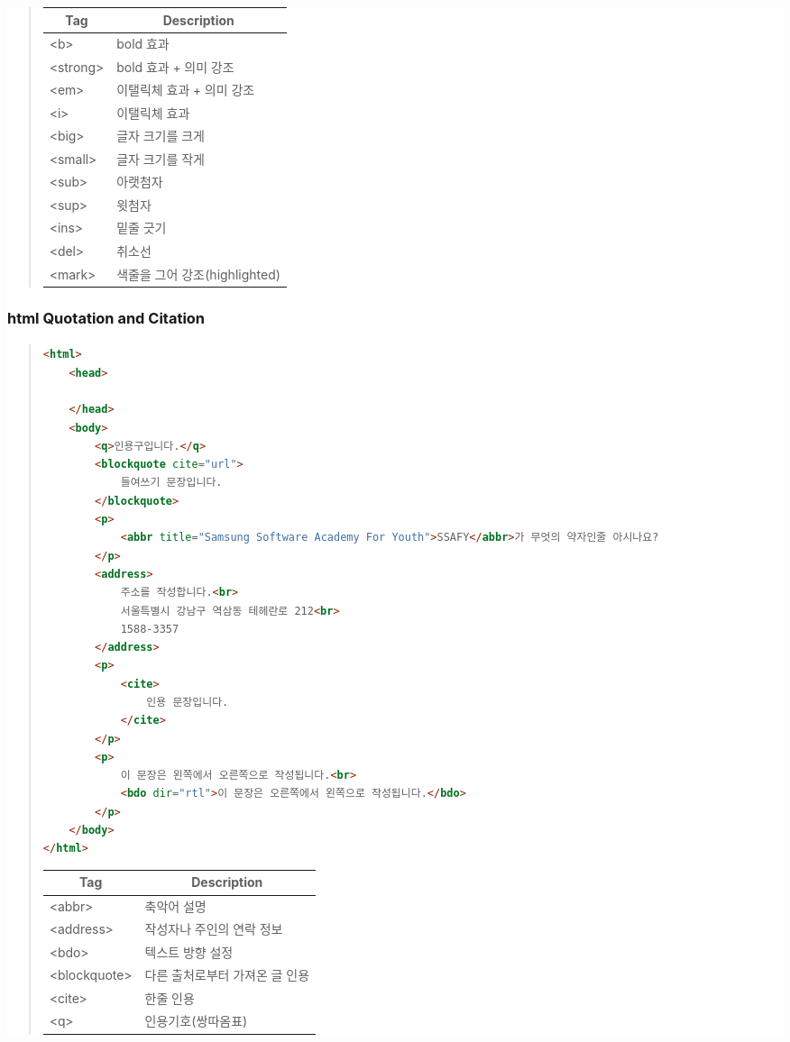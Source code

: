 > | Tag       | Description                   |
> | --------- | ----------------------------- |
> | \<b>      | bold 효과                     |
> | \<strong> | bold 효과 + 의미 강조         |
> | \<em>     | 이탤릭체 효과 + 의미 강조     |
> | \<i>      | 이탤릭체 효과                 |
> | \<big>    | 글자 크기를 크게              |
> | \<small>  | 글자 크기를 작게              |
> | \<sub>    | 아랫첨자                      |
> | \<sup>    | 윗첨자                        |
> | \<ins>    | 밑줄 긋기                     |
> | \<del>    | 취소선                        |
> | \<mark>   | 색줄을 그어 강조(highlighted) |



### html Quotation and Citation

> ``````html
> <html>
>     <head>
>     
>     </head>
>     <body>
>         <q>인용구입니다.</q> 
>         <blockquote cite="url"> 
>             들여쓰기 문장입니다.
>         </blockquote>
>         <p>
>             <abbr title="Samsung Software Academy For Youth">SSAFY</abbr>가 무엇의 약자인줄 아시나요? 
>         </p>
>         <address> 
>             주소를 작성합니다.<br>
>             서울특별시 강남구 역삼동 테헤란로 212<br>
>             1588-3357
>         </address>
>         <p>
>             <cite> 
>                 인용 문장입니다.
>             </cite>
>         </p>
>         <p>
>             이 문장은 왼쪽에서 오른쪽으로 작성됩니다.<br>
>             <bdo dir="rtl">이 문장은 오른쪽에서 왼쪽으로 작성됩니다.</bdo> 
>         </p>
>     </body>
> </html>
> ``````
>
> | Tag           | Description                    |
> | ------------- | ------------------------------ |
> | \<abbr>       | 축악어 설명                    |
> | \<address>    | 작성자나 주인의 연락 정보      |
> | \<bdo>        | 텍스트 방향 설정               |
> | \<blockquote> | 다른 출처로부터 가져온 글 인용 |
> | \<cite>       | 한줄 인용                      |
> | \<q>          | 인용기호(쌍따옴표)             |